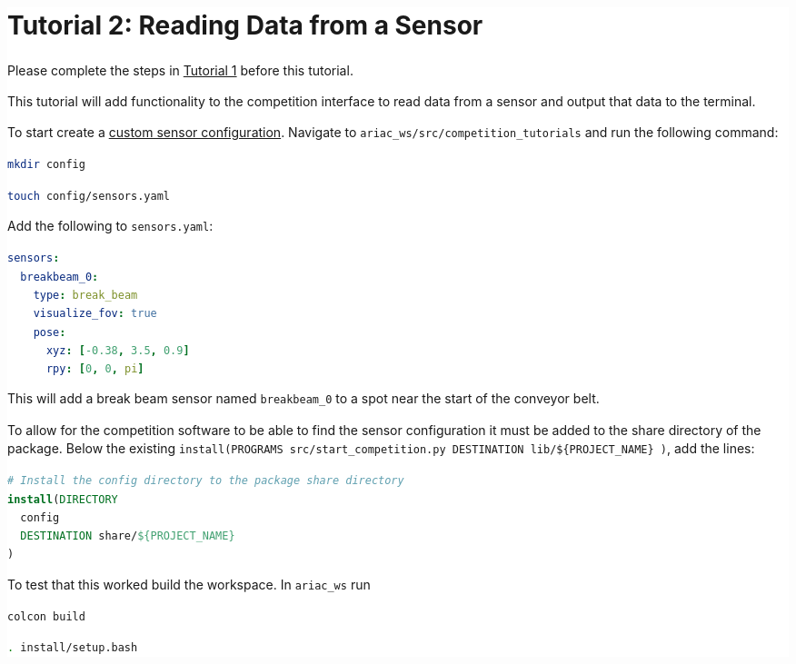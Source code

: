 # Tutorial 2: Reading Data from a Sensor

Please complete the steps in [Tutorial 1](./creating_a_competition_pkg.md) before this tutorial.

This tutorial will add functionality to the competition interface to read data from a sensor and output that data to the terminal. 

To start create a [custom sensor configuration](../competition/sensors.md). Navigate to `ariac_ws/src/competition_tutorials` and run the following command:

``` bash
mkdir config
```

``` bash
touch config/sensors.yaml
```

Add the following to `sensors.yaml`:

``` yaml
sensors:
  breakbeam_0:
    type: break_beam
    visualize_fov: true
    pose:
      xyz: [-0.38, 3.5, 0.9]
      rpy: [0, 0, pi]
```
This will add a break beam sensor named `breakbeam_0` to a spot near the start of the conveyor belt. 

To allow for the competition software to be able to find the sensor configuration it must be added to the share directory of the package. Below the existing 
`install(PROGRAMS
  src/start_competition.py
  DESTINATION lib/${PROJECT_NAME}
)`,
add the lines:

``` cmake
# Install the config directory to the package share directory
install(DIRECTORY 
  config
  DESTINATION share/${PROJECT_NAME}
)
```

To test that this worked build the workspace. In `ariac_ws` run

```bash
colcon build
``` 

```bash
. install/setup.bash
```
